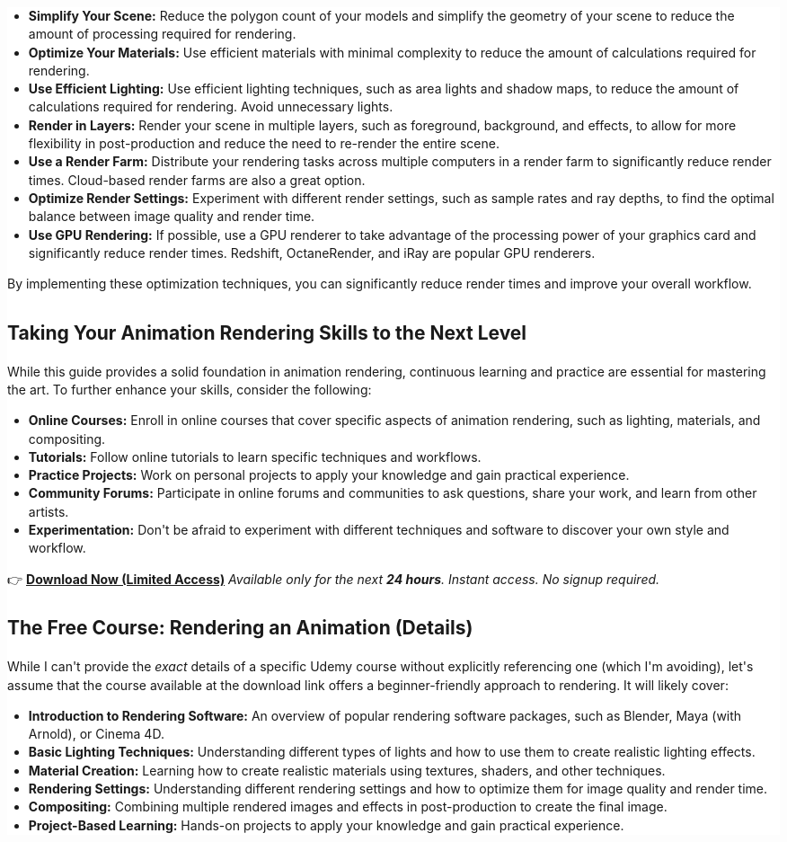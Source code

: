 *   **Simplify Your Scene:** Reduce the polygon count of your models and simplify the geometry of your scene to reduce the amount of processing required for rendering.
*   **Optimize Your Materials:** Use efficient materials with minimal complexity to reduce the amount of calculations required for rendering.
*   **Use Efficient Lighting:** Use efficient lighting techniques, such as area lights and shadow maps, to reduce the amount of calculations required for rendering. Avoid unnecessary lights.
*   **Render in Layers:** Render your scene in multiple layers, such as foreground, background, and effects, to allow for more flexibility in post-production and reduce the need to re-render the entire scene.
*   **Use a Render Farm:** Distribute your rendering tasks across multiple computers in a render farm to significantly reduce render times. Cloud-based render farms are also a great option.
*   **Optimize Render Settings:** Experiment with different render settings, such as sample rates and ray depths, to find the optimal balance between image quality and render time.
*   **Use GPU Rendering:** If possible, use a GPU renderer to take advantage of the processing power of your graphics card and significantly reduce render times. Redshift, OctaneRender, and iRay are popular GPU renderers.

By implementing these optimization techniques, you can significantly reduce render times and improve your overall workflow.

## Taking Your Animation Rendering Skills to the Next Level

While this guide provides a solid foundation in animation rendering, continuous learning and practice are essential for mastering the art. To further enhance your skills, consider the following:

*   **Online Courses:** Enroll in online courses that cover specific aspects of animation rendering, such as lighting, materials, and compositing.
*   **Tutorials:** Follow online tutorials to learn specific techniques and workflows.
*   **Practice Projects:** Work on personal projects to apply your knowledge and gain practical experience.
*   **Community Forums:** Participate in online forums and communities to ask questions, share your work, and learn from other artists.
*   **Experimentation:** Don't be afraid to experiment with different techniques and software to discover your own style and workflow.

👉 **[Download Now (Limited Access)](https://udemywork.com/rendering-an-animation)**
_Available only for the next **24 hours**. Instant access. No signup required._

## The Free Course: Rendering an Animation (Details)

While I can't provide the *exact* details of a specific Udemy course without explicitly referencing one (which I'm avoiding), let's assume that the course available at the download link offers a beginner-friendly approach to rendering. It will likely cover:

*   **Introduction to Rendering Software:** An overview of popular rendering software packages, such as Blender, Maya (with Arnold), or Cinema 4D.
*   **Basic Lighting Techniques:** Understanding different types of lights and how to use them to create realistic lighting effects.
*   **Material Creation:** Learning how to create realistic materials using textures, shaders, and other techniques.
*   **Rendering Settings:** Understanding different rendering settings and how to optimize them for image quality and render time.
*   **Compositing:** Combining multiple rendered images and effects in post-production to create the final image.
*   **Project-Based Learning:** Hands-on projects to apply your knowledge and gain practical experience.
